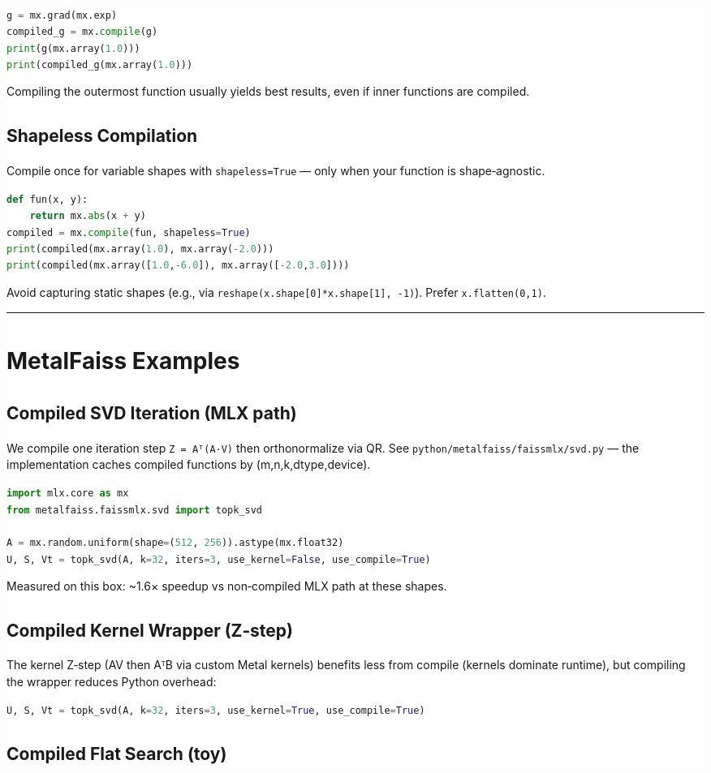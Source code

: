 ```python
g = mx.grad(mx.exp)
compiled_g = mx.compile(g)
print(g(mx.array(1.0)))
print(compiled_g(mx.array(1.0)))
```

Compiling the outermost function usually yields best results, even if inner functions are compiled.

## Shapeless Compilation

Compile once for variable shapes with `shapeless=True` — only when your function is shape‑agnostic.

```python
def fun(x, y):
    return mx.abs(x + y)
compiled = mx.compile(fun, shapeless=True)
print(compiled(mx.array(1.0), mx.array(-2.0)))
print(compiled(mx.array([1.0,-6.0]), mx.array([-2.0,3.0])))
```

Avoid capturing static shapes (e.g., via `reshape(x.shape[0]*x.shape[1], -1)`). Prefer `x.flatten(0,1)`.

---

# MetalFaiss Examples

## Compiled SVD Iteration (MLX path)

We compile one iteration step `Z = Aᵀ(A·V)` then orthonormalize via QR. See `python/metalfaiss/faissmlx/svd.py` — the implementation caches compiled functions by (m,n,k,dtype,device).

```python
import mlx.core as mx
from metalfaiss.faissmlx.svd import topk_svd

A = mx.random.uniform(shape=(512, 256)).astype(mx.float32)
U, S, Vt = topk_svd(A, k=32, iters=3, use_kernel=False, use_compile=True)
```
Measured on this box: ~1.6× speedup vs non‑compiled MLX path at these shapes.

## Compiled Kernel Wrapper (Z‑step)

The kernel Z‑step (AV then AᵀB via custom Metal kernels) benefits less from compile (kernels dominate runtime), but compiling the wrapper reduces Python overhead:

```python
U, S, Vt = topk_svd(A, k=32, iters=3, use_kernel=True, use_compile=True)
```

## Compiled Flat Search (toy)
